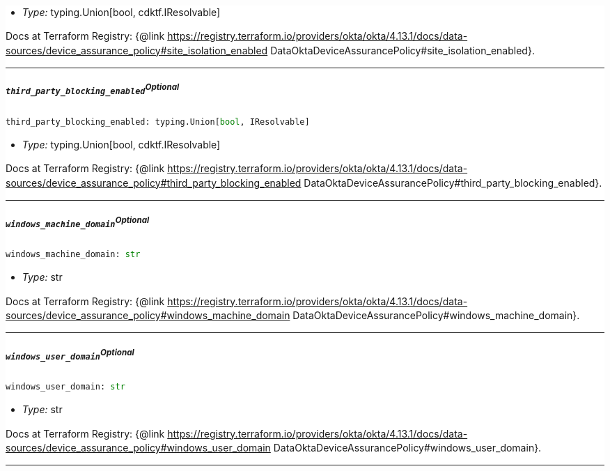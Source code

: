 - *Type:* typing.Union[bool, cdktf.IResolvable]

Docs at Terraform Registry: {@link https://registry.terraform.io/providers/okta/okta/4.13.1/docs/data-sources/device_assurance_policy#site_isolation_enabled DataOktaDeviceAssurancePolicy#site_isolation_enabled}.

---

##### `third_party_blocking_enabled`<sup>Optional</sup> <a name="third_party_blocking_enabled" id="@cdktf/provider-okta.dataOktaDeviceAssurancePolicy.DataOktaDeviceAssurancePolicyThirdPartySignalProviderDtc.property.thirdPartyBlockingEnabled"></a>

```python
third_party_blocking_enabled: typing.Union[bool, IResolvable]
```

- *Type:* typing.Union[bool, cdktf.IResolvable]

Docs at Terraform Registry: {@link https://registry.terraform.io/providers/okta/okta/4.13.1/docs/data-sources/device_assurance_policy#third_party_blocking_enabled DataOktaDeviceAssurancePolicy#third_party_blocking_enabled}.

---

##### `windows_machine_domain`<sup>Optional</sup> <a name="windows_machine_domain" id="@cdktf/provider-okta.dataOktaDeviceAssurancePolicy.DataOktaDeviceAssurancePolicyThirdPartySignalProviderDtc.property.windowsMachineDomain"></a>

```python
windows_machine_domain: str
```

- *Type:* str

Docs at Terraform Registry: {@link https://registry.terraform.io/providers/okta/okta/4.13.1/docs/data-sources/device_assurance_policy#windows_machine_domain DataOktaDeviceAssurancePolicy#windows_machine_domain}.

---

##### `windows_user_domain`<sup>Optional</sup> <a name="windows_user_domain" id="@cdktf/provider-okta.dataOktaDeviceAssurancePolicy.DataOktaDeviceAssurancePolicyThirdPartySignalProviderDtc.property.windowsUserDomain"></a>

```python
windows_user_domain: str
```

- *Type:* str

Docs at Terraform Registry: {@link https://registry.terraform.io/providers/okta/okta/4.13.1/docs/data-sources/device_assurance_policy#windows_user_domain DataOktaDeviceAssurancePolicy#windows_user_domain}.

---